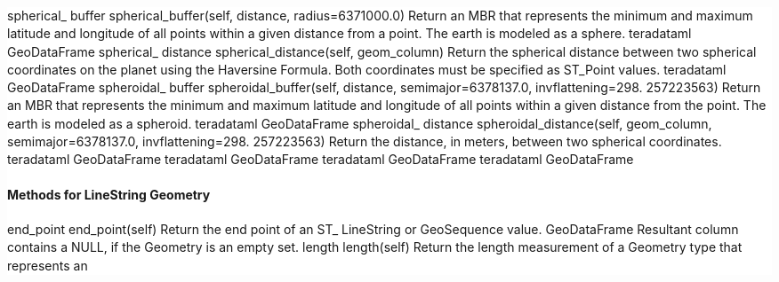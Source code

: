 spherical_
buffer
      spherical_buffer(self,
      distance, radius=6371000.0)
                    Return an MBR that represents the
                    minimum and maximum latitude
                    and longitude of all points within
                    a given distance from a point. The
                    earth is modeled as a sphere.
                                    teradataml
                                    GeoDataFrame
spherical_
distance
      spherical_distance(self,
      geom_column)
                    Return the spherical distance
                    between two spherical coordinates
                    on the planet using the Haversine
                    Formula. Both coordinates must
                    be specified as ST_Point values.
                                    teradataml
                                    GeoDataFrame
spheroidal_
buffer
      spheroidal_buffer(self,
      distance,
      semimajor=6378137.0,
      invflattening=298.
      257223563)
                    Return an MBR that represents the
                    minimum and maximum latitude
                    and longitude of all points within a
                    given distance from the point. The
                    earth is modeled as a spheroid.
                                    teradataml
                                    GeoDataFrame
spheroidal_
distance
      spheroidal_distance(self,
      geom_column,
      semimajor=6378137.0,
      invflattening=298.
      257223563)
                    Return the distance, in
                    meters, between two
                    spherical coordinates.
                                    teradataml
                                    GeoDataFrame
                                    teradataml
                                    GeoDataFrame
                                    teradataml
                                    GeoDataFrame
                                    teradataml
                                    GeoDataFrame
#### Methods for LineString Geometry
end_point end_point(self) Return the end point of an ST_
              LineString or GeoSequence value.
                                GeoDataFrame
                                Resultant column contains
                                a NULL, if the Geometry is
                                an empty set.
length length(self) Return the length measurement of
              a Geometry type that represents an